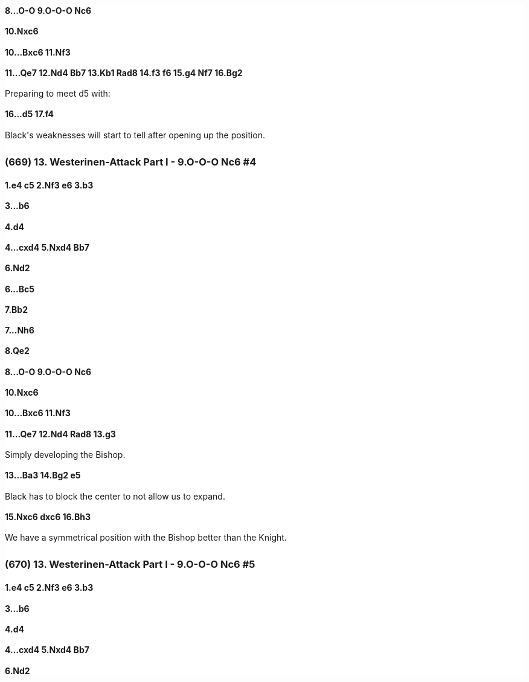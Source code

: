 **8...O-O 9.O-O-O Nc6**

**10.Nxc6**

**10...Bxc6 11.Nf3**

**11...Qe7 12.Nd4 Bb7 13.Kb1 Rad8 14.f3 f6 15.g4 Nf7 16.Bg2**

Preparing to meet d5 with:</skip>

**16...d5 17.f4**

Black's weaknesses will start to tell after opening up the position.</skip>

### (669) 13. Westerinen-Attack Part I - 9.O-O-O Nc6 #4 

**1.e4 c5 2.Nf3 e6 3.b3**

**3...b6**

**4.d4**

**4...cxd4 5.Nxd4 Bb7**

**6.Nd2**

**6...Bc5**

**7.Bb2**

**7...Nh6**

**8.Qe2**

**8...O-O 9.O-O-O Nc6**

**10.Nxc6**

**10...Bxc6 11.Nf3**

**11...Qe7 12.Nd4 Rad8 13.g3**

Simply developing the Bishop.</skip>

**13...Ba3 14.Bg2 e5**

Black has to block the center to not allow us to expand.</skip>

**15.Nxc6 dxc6 16.Bh3**

We have a symmetrical position with the Bishop better than the Knight.</skip>

### (670) 13. Westerinen-Attack Part I - 9.O-O-O Nc6 #5 

**1.e4 c5 2.Nf3 e6 3.b3**

**3...b6**

**4.d4**

**4...cxd4 5.Nxd4 Bb7**

**6.Nd2**
